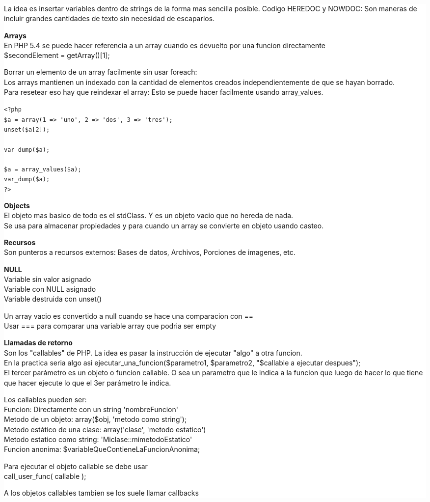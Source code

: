 La idea es insertar variables dentro de strings de la forma mas sencilla posible.
Codigo HEREDOC y NOWDOC: Son maneras de incluir grandes cantidades de texto sin necesidad de escaparlos.


__Arrays__  
En PHP 5.4 se puede hacer referencia a un array cuando es devuelto por una funcion directamente  
    $secondElement = getArray()[1];

Borrar un elemento de un array facilmente sin usar foreach:  
Los arrays mantienen un indexado con la cantidad de elementos creados independientemente de que se hayan borrado.  
Para resetear eso hay que reindexar el array: Esto se puede hacer facilmente usando array_values.  

    <?php 
    $a = array(1 => 'uno', 2 => 'dos', 3 => 'tres');
    unset($a[2]);

    var_dump($a);

    $a = array_values($a);
    var_dump($a);
    ?>

__Objects__  
El objeto mas basico de todo es el stdClass. Y es un objeto vacio que no hereda de nada.  
Se usa para almacenar propiedades y para cuando un array se convierte en objeto usando casteo.  


__Recursos__  
Son punteros a recursos externos: Bases de datos, Archivos, Porciones de imagenes, etc.  

__NULL__  
Variable sin valor asignado  
Variable con NULL asignado  
Variable destruida con unset()  

Un array vacio es convertido a null cuando se hace una comparacion con ==   
Usar === para comparar una variable array que podria ser empty  

__Llamadas de retorno__  
Son los "callables" de PHP. La idea es pasar la instrucción de ejecutar "algo" a otra funcion.  
En la practica seria algo asi ejecutar_una_funcion($parametro1, $parametro2, "$callable a ejecutar despues");  
El tercer parámetro es un objeto o funcion callable. O sea un parametro que le indica a la funcion que luego de hacer lo que tiene que hacer ejecute lo que el 3er parámetro le indica.  

Los callables pueden ser:  
Funcion: Directamente con un string 'nombreFuncion'  
Metodo de un objeto: array($obj, 'metodo como string');  
Metodo estático de una clase: array('clase', 'metodo estatico')  
Metodo estatico como string: 'Miclase::mimetodoEstatico'  
Funcion anonima: $variableQueContieneLaFuncionAnonima;  

Para ejecutar el objeto callable se debe usar  
call_user_func( callable  );  

A los objetos callables tambien se los suele llamar callbacks  
